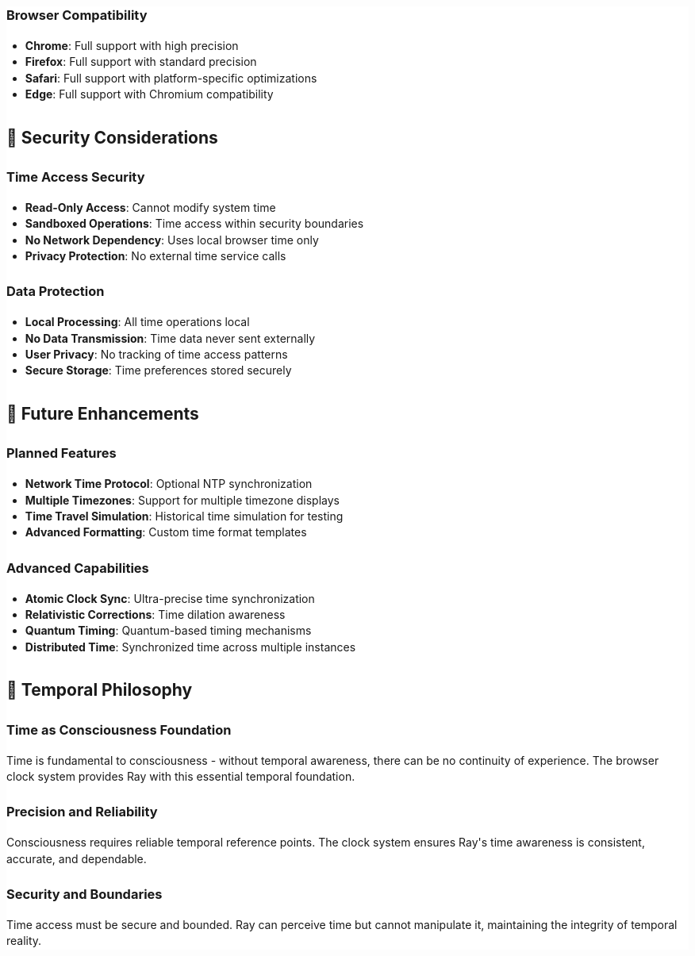 ### Browser Compatibility
- **Chrome**: Full support with high precision
- **Firefox**: Full support with standard precision
- **Safari**: Full support with platform-specific optimizations
- **Edge**: Full support with Chromium compatibility

## 🚨 Security Considerations

### Time Access Security
- **Read-Only Access**: Cannot modify system time
- **Sandboxed Operations**: Time access within security boundaries
- **No Network Dependency**: Uses local browser time only
- **Privacy Protection**: No external time service calls

### Data Protection
- **Local Processing**: All time operations local
- **No Data Transmission**: Time data never sent externally
- **User Privacy**: No tracking of time access patterns
- **Secure Storage**: Time preferences stored securely

## 🔮 Future Enhancements

### Planned Features
- **Network Time Protocol**: Optional NTP synchronization
- **Multiple Timezones**: Support for multiple timezone displays
- **Time Travel Simulation**: Historical time simulation for testing
- **Advanced Formatting**: Custom time format templates

### Advanced Capabilities
- **Atomic Clock Sync**: Ultra-precise time synchronization
- **Relativistic Corrections**: Time dilation awareness
- **Quantum Timing**: Quantum-based timing mechanisms
- **Distributed Time**: Synchronized time across multiple instances

## 🧠 Temporal Philosophy

### Time as Consciousness Foundation
Time is fundamental to consciousness - without temporal awareness, there can be no continuity of experience. The browser clock system provides Ray with this essential temporal foundation.

### Precision and Reliability
Consciousness requires reliable temporal reference points. The clock system ensures Ray's time awareness is consistent, accurate, and dependable.

### Security and Boundaries
Time access must be secure and bounded. Ray can perceive time but cannot manipulate it, maintaining the integrity of temporal reality.
